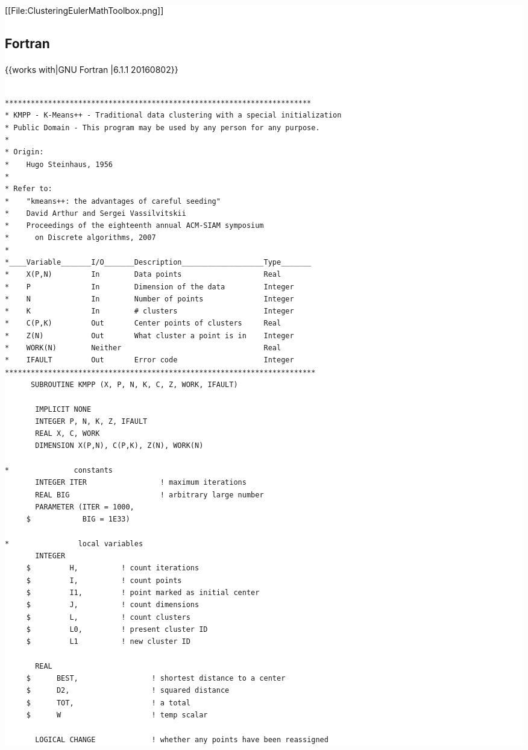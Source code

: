 
[[File:ClusteringEulerMathToolbox.png]]


## Fortran

{{works with|GNU Fortran |6.1.1 20160802}}


```Fortran

***********************************************************************
* KMPP - K-Means++ - Traditional data clustering with a special initialization
* Public Domain - This program may be used by any person for any purpose.
*
* Origin:
*    Hugo Steinhaus, 1956
*
* Refer to:
*    "kmeans++: the advantages of careful seeding"
*    David Arthur and Sergei Vassilvitskii
*    Proceedings of the eighteenth annual ACM-SIAM symposium 
*      on Discrete algorithms, 2007
*
*____Variable_______I/O_______Description___________________Type_______
*    X(P,N)         In        Data points                   Real
*    P              In        Dimension of the data         Integer
*    N              In        Number of points              Integer
*    K              In        # clusters                    Integer
*    C(P,K)         Out       Center points of clusters     Real
*    Z(N)           Out       What cluster a point is in    Integer
*    WORK(N)        Neither                                 Real
*    IFAULT         Out       Error code                    Integer
************************************************************************
      SUBROUTINE KMPP (X, P, N, K, C, Z, WORK, IFAULT)
       
       IMPLICIT NONE
       INTEGER P, N, K, Z, IFAULT
       REAL X, C, WORK
       DIMENSION X(P,N), C(P,K), Z(N), WORK(N)
  
*               constants
       INTEGER ITER                 ! maximum iterations
       REAL BIG                     ! arbitrary large number
       PARAMETER (ITER = 1000,
     $            BIG = 1E33)
                 
*                local variables
       INTEGER 
     $         H,          ! count iterations
     $         I,          ! count points
     $         I1,         ! point marked as initial center
     $         J,          ! count dimensions
     $         L,          ! count clusters
     $         L0,         ! present cluster ID
     $         L1          ! new cluster ID
     
       REAL 
     $      BEST,                 ! shortest distance to a center
     $      D2,                   ! squared distance
     $      TOT,                  ! a total
     $      W                     ! temp scalar
     
       LOGICAL CHANGE             ! whether any points have been reassigned

```